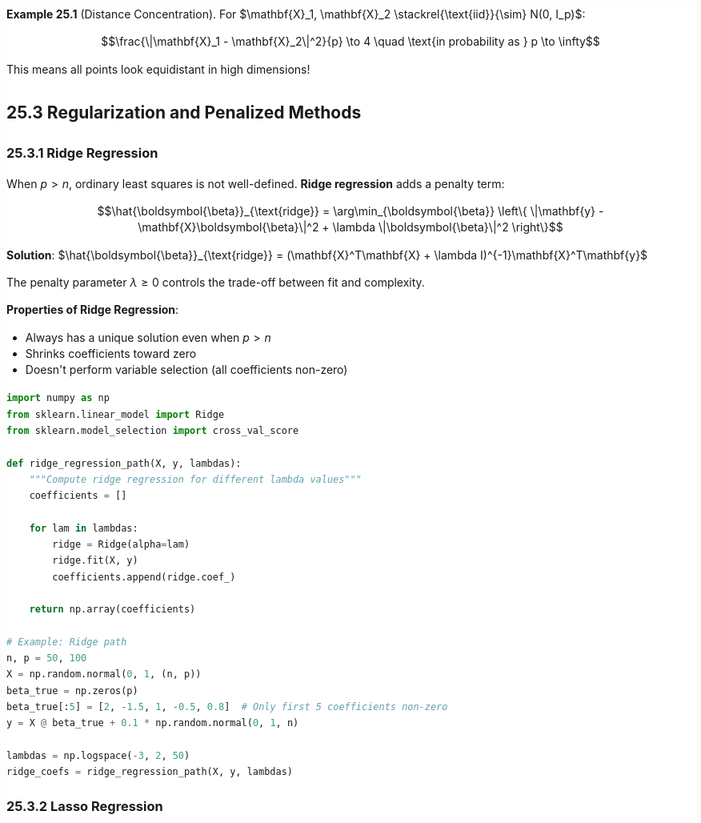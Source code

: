**Example 25.1** (Distance Concentration). For $\mathbf{X}_1, \mathbf{X}_2 \stackrel{\text{iid}}{\sim} N(0, I_p)$:

$$\frac{\|\mathbf{X}_1 - \mathbf{X}_2\|^2}{p} \to 4 \quad \text{in probability as } p \to \infty$$

This means all points look equidistant in high dimensions!

## 25.3 Regularization and Penalized Methods

### 25.3.1 Ridge Regression

When $p > n$, ordinary least squares is not well-defined. **Ridge regression** adds a penalty term:

$$\hat{\boldsymbol{\beta}}_{\text{ridge}} = \arg\min_{\boldsymbol{\beta}} \left\{ \|\mathbf{y} - \mathbf{X}\boldsymbol{\beta}\|^2 + \lambda \|\boldsymbol{\beta}\|^2 \right\}$$

**Solution**: $\hat{\boldsymbol{\beta}}_{\text{ridge}} = (\mathbf{X}^T\mathbf{X} + \lambda I)^{-1}\mathbf{X}^T\mathbf{y}$

The penalty parameter $\lambda \geq 0$ controls the trade-off between fit and complexity.

**Properties of Ridge Regression**:
- Always has a unique solution even when $p > n$
- Shrinks coefficients toward zero
- Doesn't perform variable selection (all coefficients non-zero)

```python
import numpy as np
from sklearn.linear_model import Ridge
from sklearn.model_selection import cross_val_score

def ridge_regression_path(X, y, lambdas):
    """Compute ridge regression for different lambda values"""
    coefficients = []
    
    for lam in lambdas:
        ridge = Ridge(alpha=lam)
        ridge.fit(X, y)
        coefficients.append(ridge.coef_)
    
    return np.array(coefficients)

# Example: Ridge path
n, p = 50, 100
X = np.random.normal(0, 1, (n, p))
beta_true = np.zeros(p)
beta_true[:5] = [2, -1.5, 1, -0.5, 0.8]  # Only first 5 coefficients non-zero
y = X @ beta_true + 0.1 * np.random.normal(0, 1, n)

lambdas = np.logspace(-3, 2, 50)
ridge_coefs = ridge_regression_path(X, y, lambdas)
```

### 25.3.2 Lasso Regression
